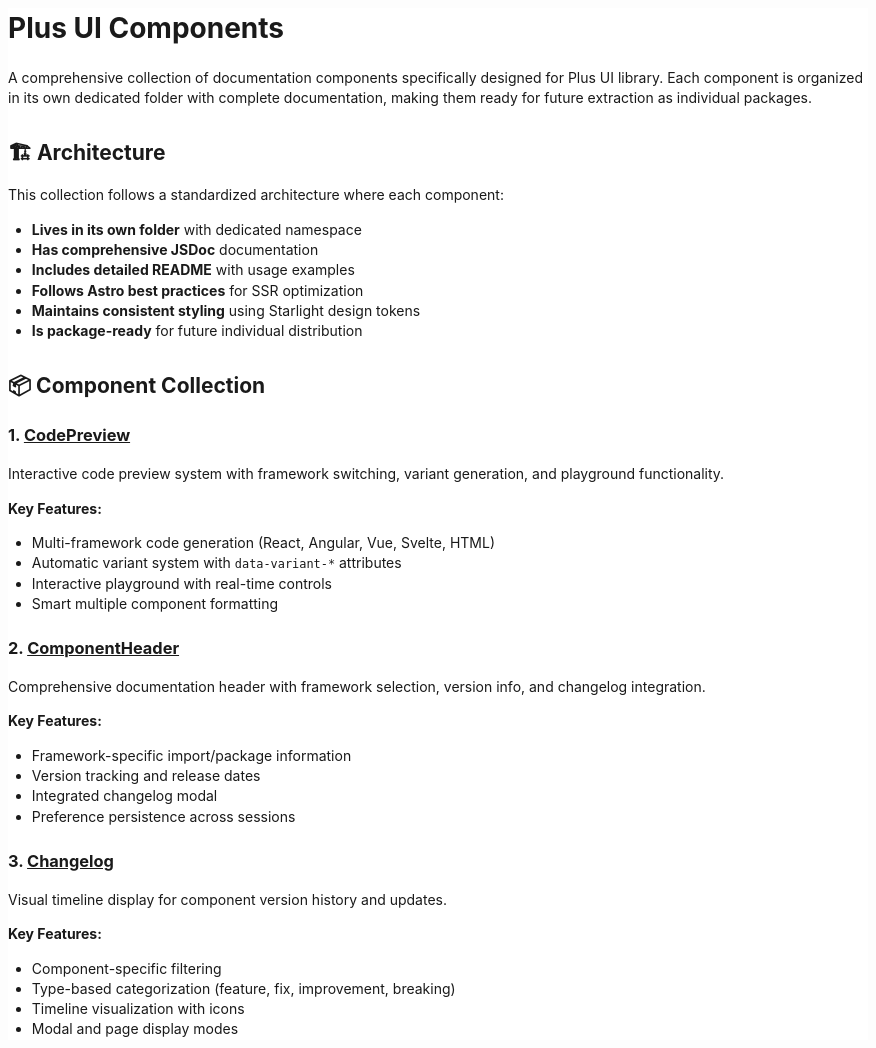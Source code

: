 # Plus UI Components

A comprehensive collection of documentation components specifically designed for Plus UI library. Each component is organized in its own dedicated folder with complete documentation, making them ready for future extraction as individual packages.

## 🏗️ Architecture

This collection follows a standardized architecture where each component:

- **Lives in its own folder** with dedicated namespace
- **Has comprehensive JSDoc** documentation
- **Includes detailed README** with usage examples
- **Follows Astro best practices** for SSR optimization
- **Maintains consistent styling** using Starlight design tokens
- **Is package-ready** for future individual distribution

## 📦 Component Collection

### 1. [CodePreview](./codepreview/)

Interactive code preview system with framework switching, variant generation, and playground functionality.

**Key Features:**

- Multi-framework code generation (React, Angular, Vue, Svelte, HTML)
- Automatic variant system with `data-variant-*` attributes
- Interactive playground with real-time controls
- Smart multiple component formatting

### 2. [ComponentHeader](./component-header/)

Comprehensive documentation header with framework selection, version info, and changelog integration.

**Key Features:**

- Framework-specific import/package information
- Version tracking and release dates
- Integrated changelog modal
- Preference persistence across sessions

### 3. [Changelog](./changelog/)

Visual timeline display for component version history and updates.

**Key Features:**

- Component-specific filtering
- Type-based categorization (feature, fix, improvement, breaking)
- Timeline visualization with icons
- Modal and page display modes
